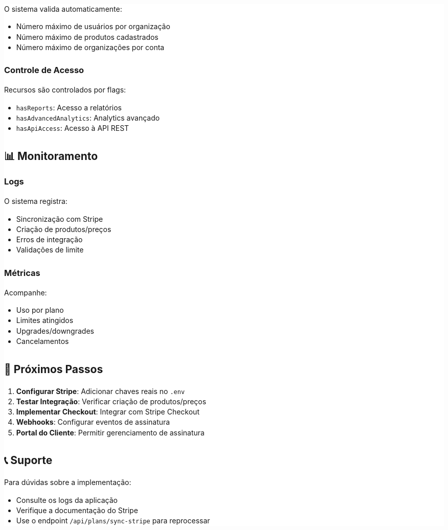 O sistema valida automaticamente:
- Número máximo de usuários por organização
- Número máximo de produtos cadastrados
- Número máximo de organizações por conta

### Controle de Acesso

Recursos são controlados por flags:
- `hasReports`: Acesso a relatórios
- `hasAdvancedAnalytics`: Analytics avançado
- `hasApiAccess`: Acesso à API REST

## 📊 Monitoramento

### Logs

O sistema registra:
- Sincronização com Stripe
- Criação de produtos/preços
- Erros de integração
- Validações de limite

### Métricas

Acompanhe:
- Uso por plano
- Limites atingidos
- Upgrades/downgrades
- Cancelamentos

## 🚀 Próximos Passos

1. **Configurar Stripe**: Adicionar chaves reais no `.env`
2. **Testar Integração**: Verificar criação de produtos/preços
3. **Implementar Checkout**: Integrar com Stripe Checkout
4. **Webhooks**: Configurar eventos de assinatura
5. **Portal do Cliente**: Permitir gerenciamento de assinatura

## 📞 Suporte

Para dúvidas sobre a implementação:
- Consulte os logs da aplicação
- Verifique a documentação do Stripe
- Use o endpoint `/api/plans/sync-stripe` para reprocessar